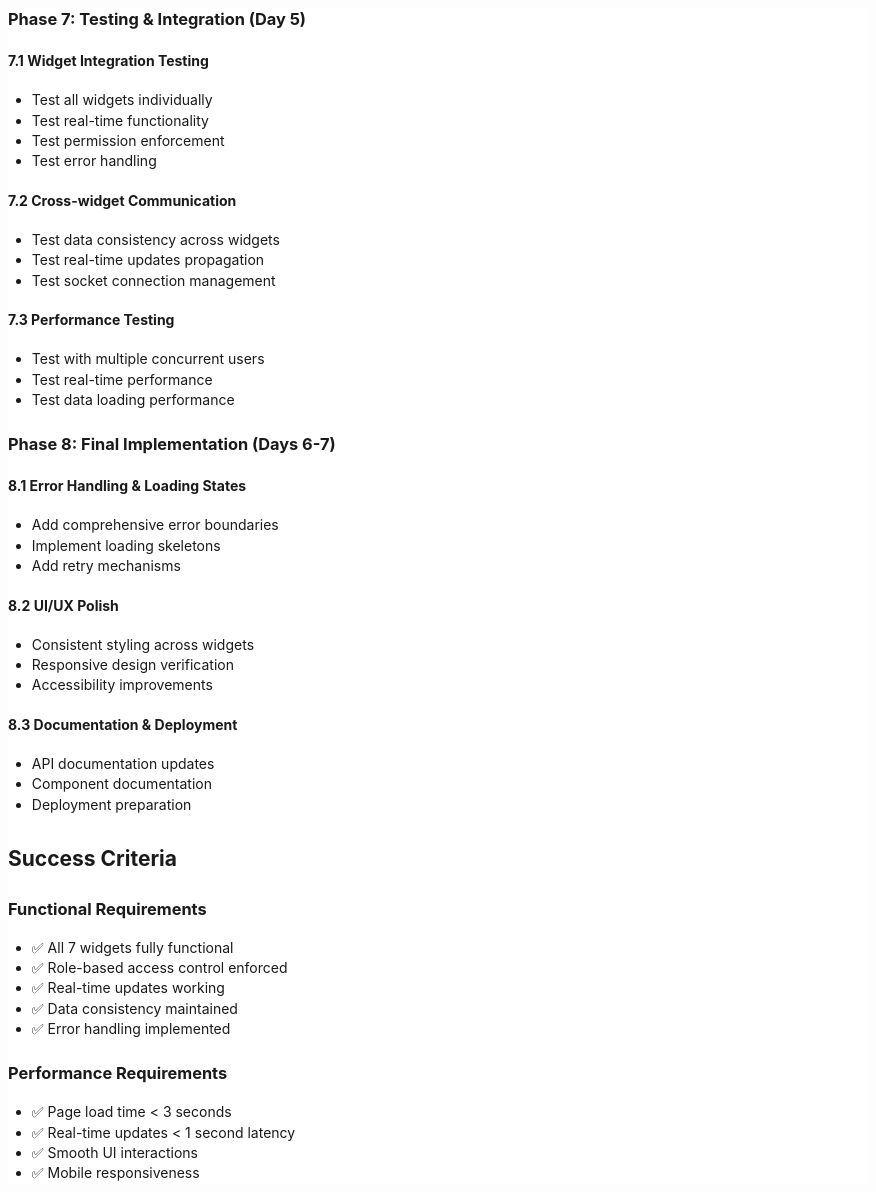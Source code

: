 ### Phase 7: Testing & Integration (Day 5)

#### 7.1 Widget Integration Testing
- Test all widgets individually
- Test real-time functionality
- Test permission enforcement
- Test error handling

#### 7.2 Cross-widget Communication
- Test data consistency across widgets
- Test real-time updates propagation
- Test socket connection management

#### 7.3 Performance Testing
- Test with multiple concurrent users
- Test real-time performance
- Test data loading performance

### Phase 8: Final Implementation (Days 6-7)

#### 8.1 Error Handling & Loading States
- Add comprehensive error boundaries
- Implement loading skeletons
- Add retry mechanisms

#### 8.2 UI/UX Polish
- Consistent styling across widgets
- Responsive design verification
- Accessibility improvements

#### 8.3 Documentation & Deployment
- API documentation updates
- Component documentation
- Deployment preparation

## Success Criteria

### Functional Requirements
- ✅ All 7 widgets fully functional
- ✅ Role-based access control enforced
- ✅ Real-time updates working
- ✅ Data consistency maintained
- ✅ Error handling implemented

### Performance Requirements
- ✅ Page load time < 3 seconds
- ✅ Real-time updates < 1 second latency
- ✅ Smooth UI interactions
- ✅ Mobile responsiveness
